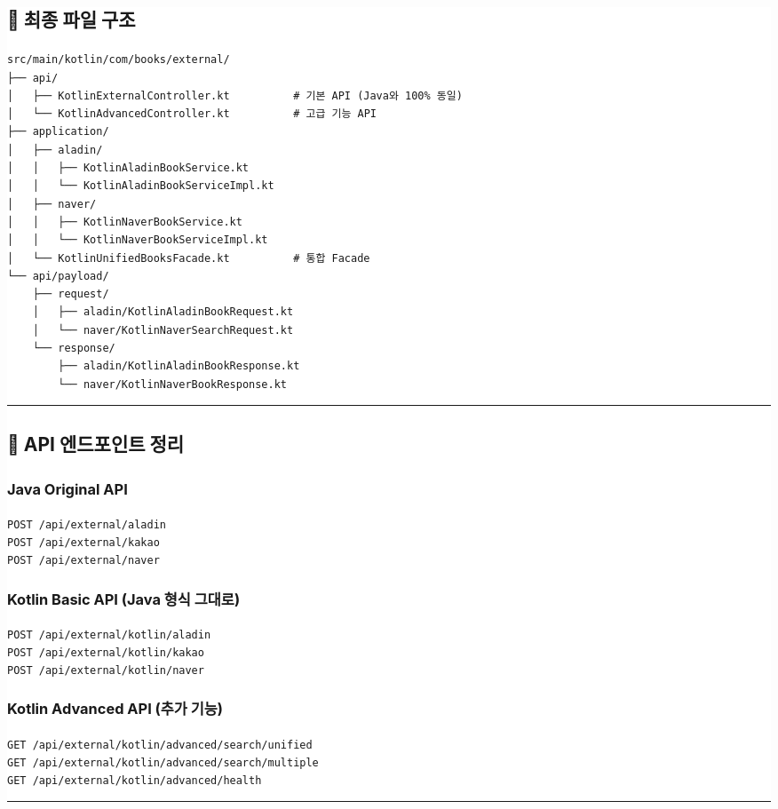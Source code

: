 
## 📁 **최종 파일 구조**

```
src/main/kotlin/com/books/external/
├── api/
│   ├── KotlinExternalController.kt          # 기본 API (Java와 100% 동일)
│   └── KotlinAdvancedController.kt          # 고급 기능 API
├── application/
│   ├── aladin/
│   │   ├── KotlinAladinBookService.kt
│   │   └── KotlinAladinBookServiceImpl.kt
│   ├── naver/  
│   │   ├── KotlinNaverBookService.kt
│   │   └── KotlinNaverBookServiceImpl.kt
│   └── KotlinUnifiedBooksFacade.kt          # 통합 Facade
└── api/payload/
    ├── request/
    │   ├── aladin/KotlinAladinBookRequest.kt
    │   └── naver/KotlinNaverSearchRequest.kt
    └── response/
        ├── aladin/KotlinAladinBookResponse.kt
        └── naver/KotlinNaverBookResponse.kt
```

---

## 🎯 **API 엔드포인트 정리**

### **Java Original API**
```
POST /api/external/aladin
POST /api/external/kakao  
POST /api/external/naver
```

### **Kotlin Basic API (Java 형식 그대로)**
```
POST /api/external/kotlin/aladin
POST /api/external/kotlin/kakao
POST /api/external/kotlin/naver
```

### **Kotlin Advanced API (추가 기능)**
```
GET /api/external/kotlin/advanced/search/unified
GET /api/external/kotlin/advanced/search/multiple  
GET /api/external/kotlin/advanced/health
```

---

